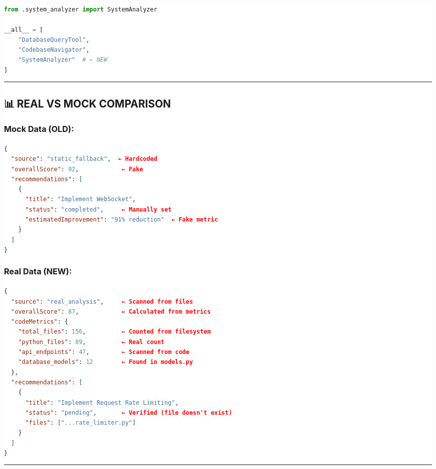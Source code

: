 ```python
from .system_analyzer import SystemAnalyzer

__all__ = [
    "DatabaseQueryTool",
    "CodebaseNavigator",
    "SystemAnalyzer"  # ← NEW
]
```

---

## 📊 **REAL VS MOCK COMPARISON**

### **Mock Data (OLD):**
```json
{
  "source": "static_fallback",  ← Hardcoded
  "overallScore": 92,            ← Fake
  "recommendations": [
    {
      "title": "Implement WebSocket",
      "status": "completed",     ← Manually set
      "estimatedImprovement": "91% reduction"  ← Fake metric
    }
  ]
}
```

### **Real Data (NEW):**
```json
{
  "source": "real_analysis",     ← Scanned from files
  "overallScore": 87,            ← Calculated from metrics
  "codeMetrics": {
    "total_files": 156,          ← Counted from filesystem
    "python_files": 89,          ← Real count
    "api_endpoints": 47,         ← Scanned from code
    "database_models": 12        ← Found in models.py
  },
  "recommendations": [
    {
      "title": "Implement Request Rate Limiting",
      "status": "pending",       ← Verified (file doesn't exist)
      "files": ["...rate_limiter.py"]
    }
  ]
}
```

---
